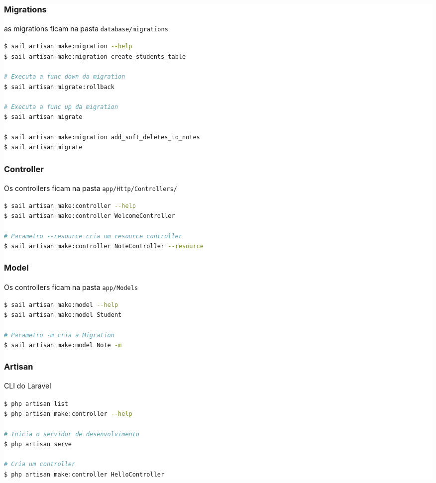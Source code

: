 

### Migrations
as migrations ficam na pasta `database/migrations`
```bash
$ sail artisan make:migration --help
$ sail artisan make:migration create_students_table

# Executa a func down da migration
$ sail artisan migrate:rollback

# Executa a func up da migration
$ sail artisan migrate

$ sail artisan make:migration add_soft_deletes_to_notes
$ sail artisan migrate
```



### Controller
Os controllers ficam na pasta `app/Http/Controllers/`
```bash
$ sail artisan make:controller --help
$ sail artisan make:controller WelcomeController

# Parametro --resource cria um resource controller
$ sail artisan make:controller NoteController --resource
```



### Model
Os controllers ficam na pasta `app/Models`
```bash
$ sail artisan make:model --help
$ sail artisan make:model Student

# Parametro -m cria a Migration
$ sail artisan make:model Note -m 
```










### Artisan
CLI do Laravel

```bash
$ php artisan list
$ php artisan make:controller --help

# Inicia o servidor de desenvolvimento
$ php artisan serve

# Cria um controller
$ php artisan make:controller HelloController
```
